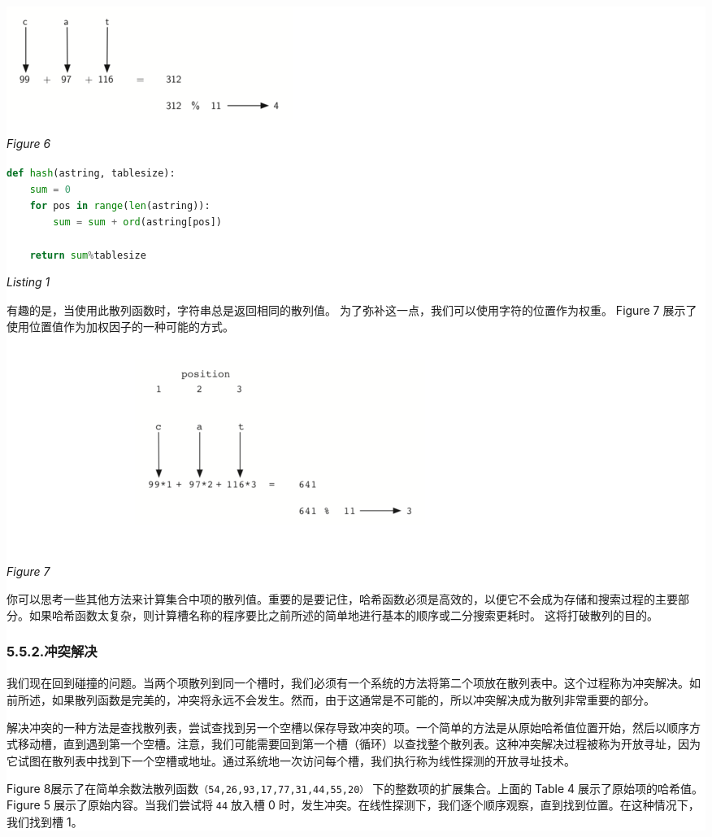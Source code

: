 ![5.5.Hash查找.figure6](assets/5.5.Hash%E6%9F%A5%E6%89%BE.figure6.png)

*Figure 6*

```python
def hash(astring, tablesize):
    sum = 0
    for pos in range(len(astring)):
        sum = sum + ord(astring[pos])

    return sum%tablesize
```

*Listing 1*

有趣的是，当使用此散列函数时，字符串总是返回相同的散列值。 为了弥补这一点，我们可以使用字符的位置作为权重。 Figure 7 展示了使用位置值作为加权因子的一种可能的方式。

![5.5.Hash查找.figure7](assets/5.5.Hash%E6%9F%A5%E6%89%BE.figure7.png)

*Figure 7*

你可以思考一些其他方法来计算集合中项的散列值。重要的是要记住，哈希函数必须是高效的，以便它不会成为存储和搜索过程的主要部分。如果哈希函数太复杂，则计算槽名称的程序要比之前所述的简单地进行基本的顺序或二分搜索更耗时。 这将打破散列的目的。

### 5.5.2.冲突解决

我们现在回到碰撞的问题。当两个项散列到同一个槽时，我们必须有一个系统的方法将第二个项放在散列表中。这个过程称为冲突解决。如前所述，如果散列函数是完美的，冲突将永远不会发生。然而，由于这通常是不可能的，所以冲突解决成为散列非常重要的部分。

解决冲突的一种方法是查找散列表，尝试查找到另一个空槽以保存导致冲突的项。一个简单的方法是从原始哈希值位置开始，然后以顺序方式移动槽，直到遇到第一个空槽。注意，我们可能需要回到第一个槽（循环）以查找整个散列表。这种冲突解决过程被称为开放寻址，因为它试图在散列表中找到下一个空槽或地址。通过系统地一次访问每个槽，我们执行称为线性探测的开放寻址技术。

Figure 8展示了在简单余数法散列函数`（54,26,93,17,77,31,44,55,20）` 下的整数项的扩展集合。上面的 Table 4 展示了原始项的哈希值。Figure 5 展示了原始内容。当我们尝试将 `44` 放入槽 0 时，发生冲突。在线性探测下，我们逐个顺序观察，直到找到位置。在这种情况下，我们找到槽 1。
